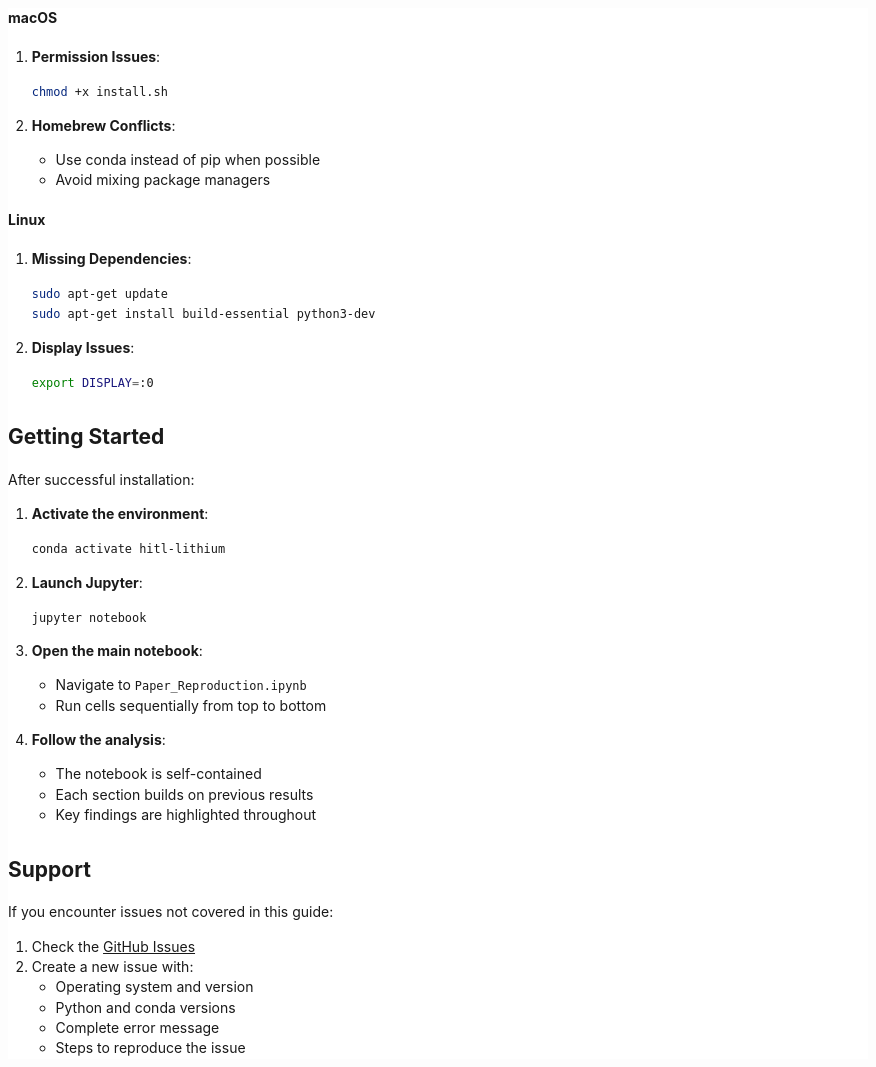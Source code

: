#### macOS

1. **Permission Issues**:
   ```bash
   chmod +x install.sh
   ```

2. **Homebrew Conflicts**:
   - Use conda instead of pip when possible
   - Avoid mixing package managers

#### Linux

1. **Missing Dependencies**:
   ```bash
   sudo apt-get update
   sudo apt-get install build-essential python3-dev
   ```

2. **Display Issues**:
   ```bash
   export DISPLAY=:0
   ```

## Getting Started

After successful installation:

1. **Activate the environment**:
   ```bash
   conda activate hitl-lithium
   ```

2. **Launch Jupyter**:
   ```bash
   jupyter notebook
   ```

3. **Open the main notebook**:
   - Navigate to `Paper_Reproduction.ipynb`
   - Run cells sequentially from top to bottom

4. **Follow the analysis**:
   - The notebook is self-contained
   - Each section builds on previous results
   - Key findings are highlighted throughout

## Support

If you encounter issues not covered in this guide:

1. Check the [GitHub Issues](https://github.com/your-username/HITL_Adaptive_Active_Learning_Lithium/issues)
2. Create a new issue with:
   - Operating system and version
   - Python and conda versions
   - Complete error message
   - Steps to reproduce the issue
